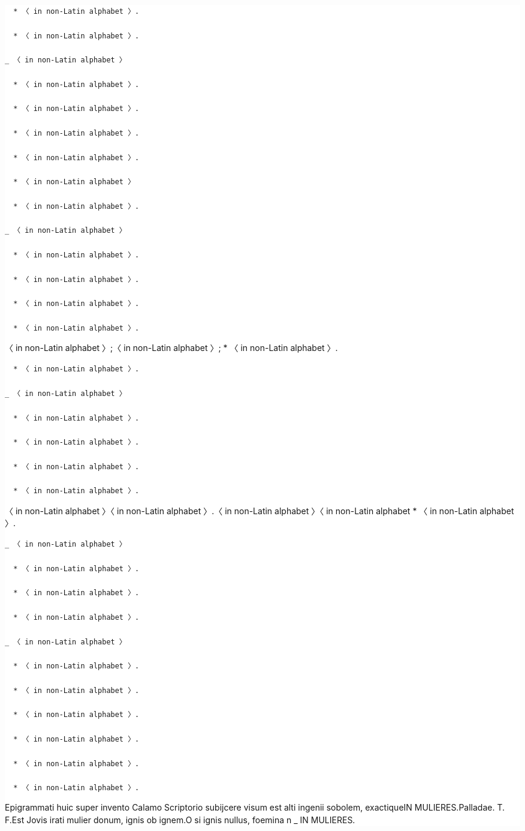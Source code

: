       * 〈 in non-Latin alphabet 〉.

      * 〈 in non-Latin alphabet 〉.

    _ 〈 in non-Latin alphabet 〉

      * 〈 in non-Latin alphabet 〉.

      * 〈 in non-Latin alphabet 〉.

      * 〈 in non-Latin alphabet 〉.

      * 〈 in non-Latin alphabet 〉.

      * 〈 in non-Latin alphabet 〉

      * 〈 in non-Latin alphabet 〉.

    _ 〈 in non-Latin alphabet 〉

      * 〈 in non-Latin alphabet 〉.

      * 〈 in non-Latin alphabet 〉.

      * 〈 in non-Latin alphabet 〉.

      * 〈 in non-Latin alphabet 〉.
〈 in non-Latin alphabet 〉;〈 in non-Latin alphabet 〉;
      * 〈 in non-Latin alphabet 〉.

      * 〈 in non-Latin alphabet 〉.

    _ 〈 in non-Latin alphabet 〉

      * 〈 in non-Latin alphabet 〉.

      * 〈 in non-Latin alphabet 〉.

      * 〈 in non-Latin alphabet 〉.

      * 〈 in non-Latin alphabet 〉.
〈 in non-Latin alphabet 〉〈 in non-Latin alphabet 〉.〈 in non-Latin alphabet 〉〈 in non-Latin alphabet 
      * 〈 in non-Latin alphabet 〉.

    _ 〈 in non-Latin alphabet 〉

      * 〈 in non-Latin alphabet 〉.

      * 〈 in non-Latin alphabet 〉.

      * 〈 in non-Latin alphabet 〉.

    _ 〈 in non-Latin alphabet 〉

      * 〈 in non-Latin alphabet 〉.

      * 〈 in non-Latin alphabet 〉.

      * 〈 in non-Latin alphabet 〉.

      * 〈 in non-Latin alphabet 〉.

      * 〈 in non-Latin alphabet 〉.

      * 〈 in non-Latin alphabet 〉.
Epigrammati huic super invento
Calamo Scriptorio subijcere
visum est alti ingenii sobolem, exactiqueIN MULIERES.Palladae. T. F.Est Jovis irati mulier donum, ignis ob ignem.O si ignis nullus, foemina n
    _ IN MULIERES.
